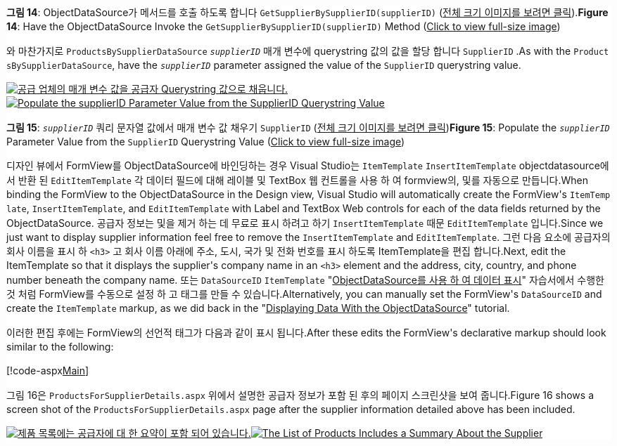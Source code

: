 <span data-ttu-id="f426d-195">**그림 14**: ObjectDataSource가 메서드를 호출 하도록 합니다 `GetSupplierBySupplierID(supplierID)` ([전체 크기 이미지를 보려면 클릭](master-detail-filtering-across-two-pages-cs/_static/image40.png)).</span><span class="sxs-lookup"><span data-stu-id="f426d-195">**Figure 14**: Have the ObjectDataSource Invoke the `GetSupplierBySupplierID(supplierID)` Method ([Click to view full-size image](master-detail-filtering-across-two-pages-cs/_static/image40.png))</span></span>

<span data-ttu-id="f426d-196">와 마찬가지로 `ProductsBySupplierDataSource` *`supplierID`* 매개 변수에 querystring 값의 값을 할당 합니다 `SupplierID` .</span><span class="sxs-lookup"><span data-stu-id="f426d-196">As with the `ProductsBySupplierDataSource`, have the *`supplierID`* parameter assigned the value of the `SupplierID` querystring value.</span></span>

<span data-ttu-id="f426d-197">[![공급 업체의 매개 변수 값을 공급자 Querystring 값으로 채웁니다.](master-detail-filtering-across-two-pages-cs/_static/image42.png)](master-detail-filtering-across-two-pages-cs/_static/image41.png)</span><span class="sxs-lookup"><span data-stu-id="f426d-197">[![Populate the supplierID Parameter Value from the SupplierID Querystring Value](master-detail-filtering-across-two-pages-cs/_static/image42.png)](master-detail-filtering-across-two-pages-cs/_static/image41.png)</span></span>

<span data-ttu-id="f426d-198">**그림 15**: *`supplierID`* 쿼리 문자열 값에서 매개 변수 값 채우기 `SupplierID` ([전체 크기 이미지를 보려면 클릭](master-detail-filtering-across-two-pages-cs/_static/image43.png))</span><span class="sxs-lookup"><span data-stu-id="f426d-198">**Figure 15**: Populate the *`supplierID`* Parameter Value from the `SupplierID` Querystring Value ([Click to view full-size image](master-detail-filtering-across-two-pages-cs/_static/image43.png))</span></span>

<span data-ttu-id="f426d-199">디자인 뷰에서 FormView를 ObjectDataSource에 바인딩하는 경우 Visual Studio는 `ItemTemplate` `InsertItemTemplate` objectdatasource에서 반환 된 `EditItemTemplate` 각 데이터 필드에 대해 레이블 및 TextBox 웹 컨트롤을 사용 하 여 formview의, 및를 자동으로 만듭니다.</span><span class="sxs-lookup"><span data-stu-id="f426d-199">When binding the FormView to the ObjectDataSource in the Design view, Visual Studio will automatically create the FormView's `ItemTemplate`, `InsertItemTemplate`, and `EditItemTemplate` with Label and TextBox Web controls for each of the data fields returned by the ObjectDataSource.</span></span> <span data-ttu-id="f426d-200">공급자 정보는 및을 제거 하는 데 무료로 표시 하려고 하기 `InsertItemTemplate` 때문 `EditItemTemplate` 입니다.</span><span class="sxs-lookup"><span data-stu-id="f426d-200">Since we just want to display supplier information feel free to remove the `InsertItemTemplate` and `EditItemTemplate`.</span></span> <span data-ttu-id="f426d-201">그런 다음 요소에 공급자의 회사 이름을 표시 하 `<h3>` 고 회사 이름 아래에 주소, 도시, 국가 및 전화 번호를 표시 하도록 ItemTemplate을 편집 합니다.</span><span class="sxs-lookup"><span data-stu-id="f426d-201">Next, edit the ItemTemplate so that it displays the supplier's company name in an `<h3>` element and the address, city, country, and phone number beneath the company name.</span></span> <span data-ttu-id="f426d-202">또는 `DataSourceID` `ItemTemplate` "[ObjectDataSource를 사용 하 여 데이터 표시](../basic-reporting/displaying-data-with-the-objectdatasource-cs.md)" 자습서에서 수행한 것 처럼 FormView를 수동으로 설정 하 고 태그를 만들 수 있습니다.</span><span class="sxs-lookup"><span data-stu-id="f426d-202">Alternatively, you can manually set the FormView's `DataSourceID` and create the `ItemTemplate` markup, as we did back in the "[Displaying Data With the ObjectDataSource](../basic-reporting/displaying-data-with-the-objectdatasource-cs.md)" tutorial.</span></span>

<span data-ttu-id="f426d-203">이러한 편집 후에는 FormView의 선언적 태그가 다음과 같이 표시 됩니다.</span><span class="sxs-lookup"><span data-stu-id="f426d-203">After these edits the FormView's declarative markup should look similar to the following:</span></span>

[!code-aspx[Main](master-detail-filtering-across-two-pages-cs/samples/sample3.aspx)]

<span data-ttu-id="f426d-204">그림 16은 `ProductsForSupplierDetails.aspx` 위에서 설명한 공급자 정보가 포함 된 후의 페이지 스크린샷을 보여 줍니다.</span><span class="sxs-lookup"><span data-stu-id="f426d-204">Figure 16 shows a screen shot of the `ProductsForSupplierDetails.aspx` page after the supplier information detailed above has been included.</span></span>

<span data-ttu-id="f426d-205">[![제품 목록에는 공급자에 대 한 요약이 포함 되어 있습니다.](master-detail-filtering-across-two-pages-cs/_static/image45.png)](master-detail-filtering-across-two-pages-cs/_static/image44.png)</span><span class="sxs-lookup"><span data-stu-id="f426d-205">[![The List of Products Includes a Summary About the Supplier](master-detail-filtering-across-two-pages-cs/_static/image45.png)](master-detail-filtering-across-two-pages-cs/_static/image44.png)</span></span>
